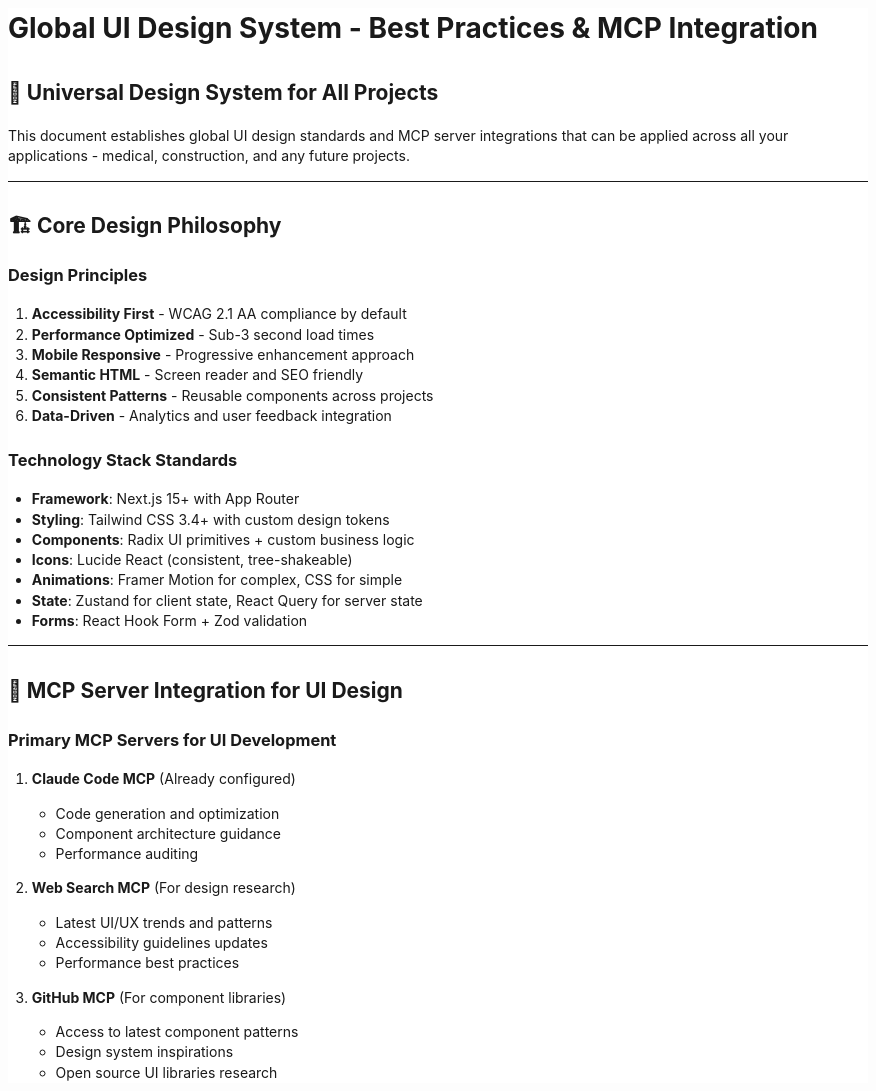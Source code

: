 # Global UI Design System - Best Practices & MCP Integration

## 🎨 **Universal Design System for All Projects**

This document establishes global UI design standards and MCP server integrations that can be applied across all your applications - medical, construction, and any future projects.

---

## 🏗️ **Core Design Philosophy**

### **Design Principles**
1. **Accessibility First** - WCAG 2.1 AA compliance by default
2. **Performance Optimized** - Sub-3 second load times
3. **Mobile Responsive** - Progressive enhancement approach
4. **Semantic HTML** - Screen reader and SEO friendly
5. **Consistent Patterns** - Reusable components across projects
6. **Data-Driven** - Analytics and user feedback integration

### **Technology Stack Standards**
- **Framework**: Next.js 15+ with App Router
- **Styling**: Tailwind CSS 3.4+ with custom design tokens
- **Components**: Radix UI primitives + custom business logic
- **Icons**: Lucide React (consistent, tree-shakeable)
- **Animations**: Framer Motion for complex, CSS for simple
- **State**: Zustand for client state, React Query for server state
- **Forms**: React Hook Form + Zod validation

---

## 🔮 **MCP Server Integration for UI Design**

### **Primary MCP Servers for UI Development**

1. **Claude Code MCP** (Already configured)
   - Code generation and optimization
   - Component architecture guidance
   - Performance auditing

2. **Web Search MCP** (For design research)
   - Latest UI/UX trends and patterns
   - Accessibility guidelines updates
   - Performance best practices

3. **GitHub MCP** (For component libraries)
   - Access to latest component patterns
   - Design system inspirations
   - Open source UI libraries research
